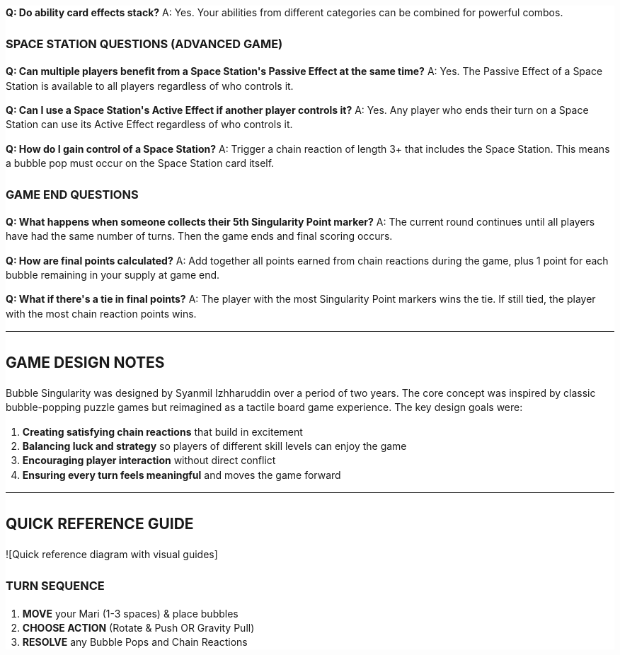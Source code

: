 **Q: Do ability card effects stack?**
A: Yes. Your abilities from different categories can be combined for powerful combos.

### **SPACE STATION QUESTIONS (ADVANCED GAME)**

**Q: Can multiple players benefit from a Space Station's Passive Effect at the same time?**
A: Yes. The Passive Effect of a Space Station is available to all players regardless of who controls it.

**Q: Can I use a Space Station's Active Effect if another player controls it?**
A: Yes. Any player who ends their turn on a Space Station can use its Active Effect regardless of who controls it.

**Q: How do I gain control of a Space Station?**
A: Trigger a chain reaction of length 3+ that includes the Space Station. This means a bubble pop must occur on the Space Station card itself.

### **GAME END QUESTIONS**

**Q: What happens when someone collects their 5th Singularity Point marker?**
A: The current round continues until all players have had the same number of turns. Then the game ends and final scoring occurs.

**Q: How are final points calculated?**
A: Add together all points earned from chain reactions during the game, plus 1 point for each bubble remaining in your supply at game end.

**Q: What if there's a tie in final points?**
A: The player with the most Singularity Point markers wins the tie. If still tied, the player with the most chain reaction points wins.

---

## **GAME DESIGN NOTES**

Bubble Singularity was designed by Syanmil Izhharuddin over a period of two years. The core concept was inspired by classic bubble-popping puzzle games but reimagined as a tactile board game experience. The key design goals were:

1. **Creating satisfying chain reactions** that build in excitement
2. **Balancing luck and strategy** so players of different skill levels can enjoy the game
3. **Encouraging player interaction** without direct conflict
4. **Ensuring every turn feels meaningful** and moves the game forward

---

## **QUICK REFERENCE GUIDE**

![Quick reference diagram with visual guides]

### **TURN SEQUENCE**
1. **MOVE** your Mari (1-3 spaces) & place bubbles
2. **CHOOSE ACTION** (Rotate & Push OR Gravity Pull)
3. **RESOLVE** any Bubble Pops and Chain Reactions
